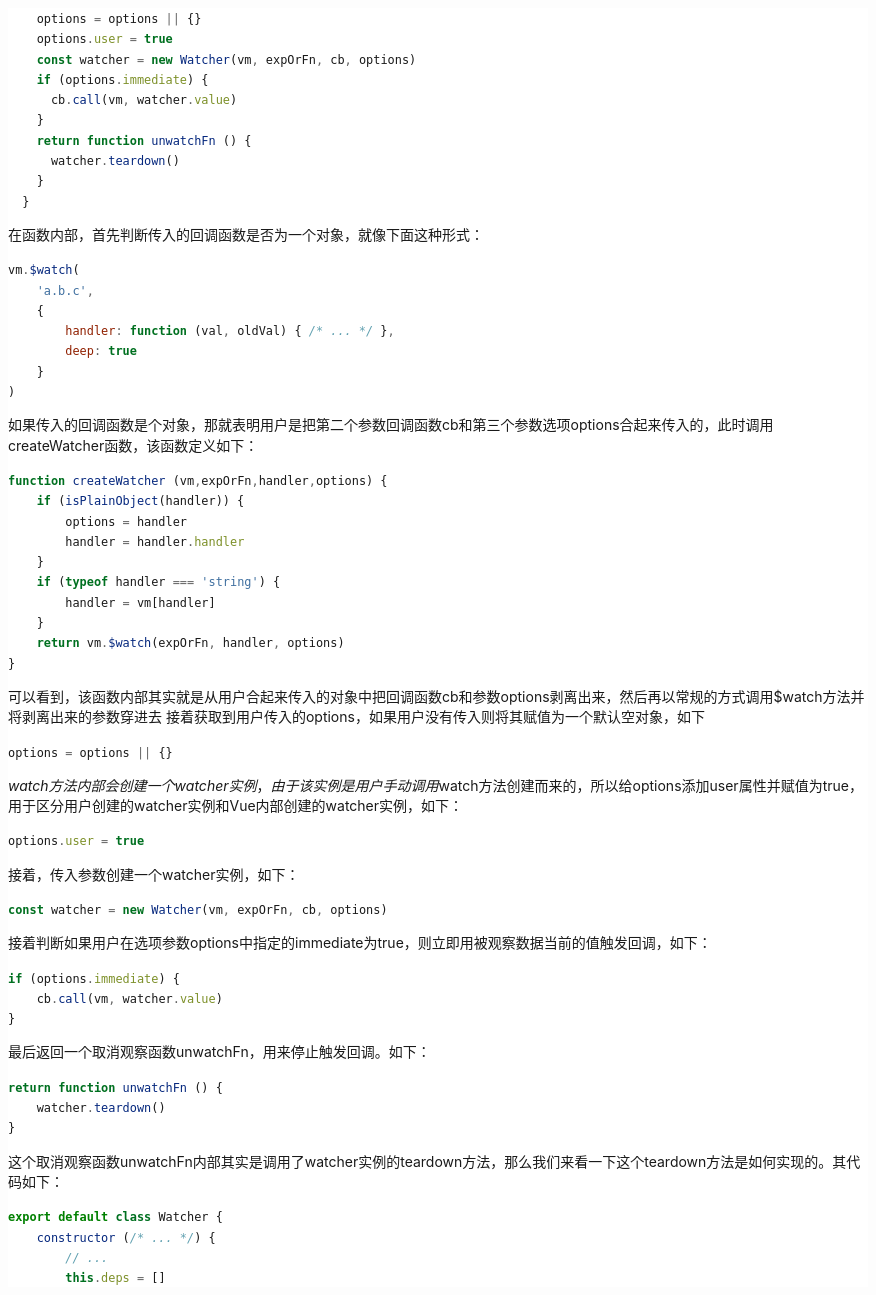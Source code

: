 ```js
    options = options || {}
    options.user = true
    const watcher = new Watcher(vm, expOrFn, cb, options)
    if (options.immediate) {
      cb.call(vm, watcher.value)
    }
    return function unwatchFn () {
      watcher.teardown()
    }
  }
```
在函数内部，首先判断传入的回调函数是否为一个对象，就像下面这种形式：
```js
vm.$watch(
    'a.b.c',
    {
        handler: function (val, oldVal) { /* ... */ },
        deep: true
    }
)
```
如果传入的回调函数是个对象，那就表明用户是把第二个参数回调函数cb和第三个参数选项options合起来传入的，此时调用createWatcher函数，该函数定义如下：
```js
function createWatcher (vm,expOrFn,handler,options) {
    if (isPlainObject(handler)) {
        options = handler
        handler = handler.handler
    }
    if (typeof handler === 'string') {
        handler = vm[handler]
    }
    return vm.$watch(expOrFn, handler, options)
}
```
可以看到，该函数内部其实就是从用户合起来传入的对象中把回调函数cb和参数options剥离出来，然后再以常规的方式调用$watch方法并将剥离出来的参数穿进去
接着获取到用户传入的options，如果用户没有传入则将其赋值为一个默认空对象，如下
```js
options = options || {}
```
$watch方法内部会创建一个watcher实例，由于该实例是用户手动调用$watch方法创建而来的，所以给options添加user属性并赋值为true，用于区分用户创建的watcher实例和Vue内部创建的watcher实例，如下：
```js
options.user = true
```
接着，传入参数创建一个watcher实例，如下：
```js
const watcher = new Watcher(vm, expOrFn, cb, options)
```
接着判断如果用户在选项参数options中指定的immediate为true，则立即用被观察数据当前的值触发回调，如下：
```js
if (options.immediate) {
    cb.call(vm, watcher.value)
}
```
最后返回一个取消观察函数unwatchFn，用来停止触发回调。如下：
```js
return function unwatchFn () {
    watcher.teardown()
}
```
这个取消观察函数unwatchFn内部其实是调用了watcher实例的teardown方法，那么我们来看一下这个teardown方法是如何实现的。其代码如下：
```js
export default class Watcher {
    constructor (/* ... */) {
        // ...
        this.deps = []
```
